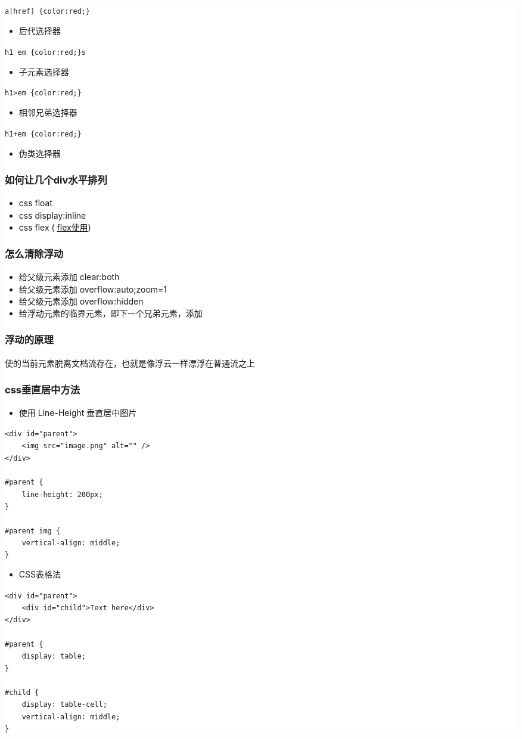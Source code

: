```
a[href] {color:red;}
```
* 后代选择器
```
h1 em {color:red;}s
```
* 子元素选择器
```
h1>em {color:red;}
```
* 相邻兄弟选择器
```
h1+em {color:red;}
```
* 伪类选择器


### 如何让几个div水平排列

* css float
* css display:inline
* css flex ( [flex使用](https://www.talkingcoder.com/article/6424383824800383038))

### 怎么清除浮动

* 给父级元素添加 clear:both
* 给父级元素添加 overflow:auto;zoom=1
* 给父级元素添加 overflow:hidden
* 给浮动元素的临界元素，即下一个兄弟元素，添加<div style=“clear:both”\>

### 浮动的原理
使的当前元素脱离文档流存在，也就是像浮云一样漂浮在普通流之上


### css垂直居中方法

* 使用 Line-Height 垂直居中图片

```
<div id="parent">
    <img src="image.png" alt="" />
</div>

#parent {
    line-height: 200px;
}

#parent img {
    vertical-align: middle;
}
```
* CSS表格法


```
<div id="parent">
    <div id="child">Text here</div>
</div>

#parent {
    display: table;
}

#child {
    display: table-cell;
    vertical-align: middle;
}
```